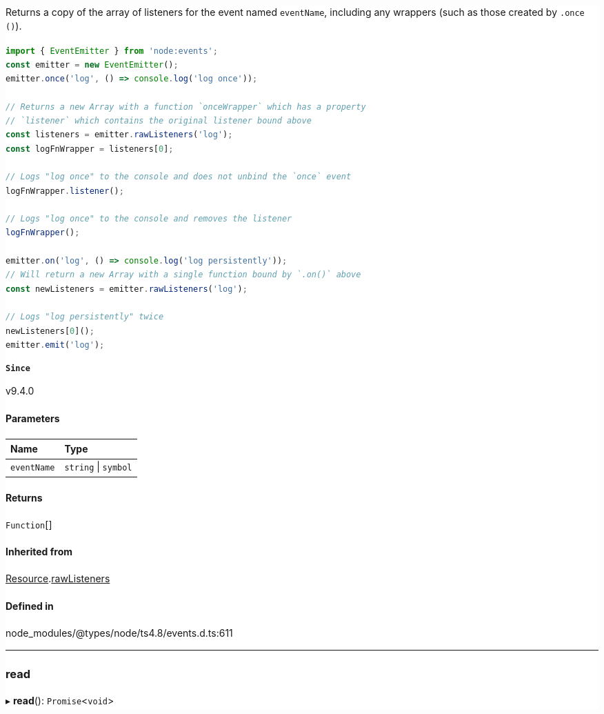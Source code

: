Returns a copy of the array of listeners for the event named `eventName`,
including any wrappers (such as those created by `.once()`).

```js
import { EventEmitter } from 'node:events';
const emitter = new EventEmitter();
emitter.once('log', () => console.log('log once'));

// Returns a new Array with a function `onceWrapper` which has a property
// `listener` which contains the original listener bound above
const listeners = emitter.rawListeners('log');
const logFnWrapper = listeners[0];

// Logs "log once" to the console and does not unbind the `once` event
logFnWrapper.listener();

// Logs "log once" to the console and removes the listener
logFnWrapper();

emitter.on('log', () => console.log('log persistently'));
// Will return a new Array with a single function bound by `.on()` above
const newListeners = emitter.rawListeners('log');

// Logs "log persistently" twice
newListeners[0]();
emitter.emit('log');
```

**`Since`**

v9.4.0

#### Parameters

| Name | Type |
| :------ | :------ |
| `eventName` | `string` \| `symbol` |

#### Returns

`Function`[]

#### Inherited from

[Resource](Resource.md).[rawListeners](Resource.md#rawlisteners)

#### Defined in

node_modules/@types/node/ts4.8/events.d.ts:611

___

### read

▸ **read**(): `Promise`<`void`\>
